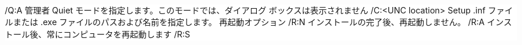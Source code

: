 <td style="border:1px solid black;">
</td>
<td style="border:1px solid black;">
</td>
</tr>
<tr class="alternateRow">
<td style="border:1px solid black;">
/Q:A
</td>
<td style="border:1px solid black;">
管理者 Quiet モードを指定します。このモードでは、ダイアログ ボックスは表示されません
</td>
</tr>
<tr>
<td style="border:1px solid black;">
</td>
<td style="border:1px solid black;">
</td>
</tr>
<tr class="alternateRow">
<td style="border:1px solid black;">
/C:&lt;UNC location&gt;
</td>
<td style="border:1px solid black;">
Setup .inf ファイルまたは .exe ファイルのパスおよび名前を指定します。
</td>
</tr>
<tr>
<th colspan="2">
再起動オプション
</th>
</tr>
<tr>
<td style="border:1px solid black;">
/R:N
</td>
<td style="border:1px solid black;">
インストールの完了後、再起動しません。
</td>
</tr>
<tr class="alternateRow">
<td style="border:1px solid black;">
</td>
<td style="border:1px solid black;">
</td>
</tr>
<tr>
<td style="border:1px solid black;">
/R:A
</td>
<td style="border:1px solid black;">
インストール後、常にコンピュータを再起動します
</td>
</tr>
<tr class="alternateRow">
<td style="border:1px solid black;">
</td>
<td style="border:1px solid black;">
</td>
</tr>
<tr>
<td style="border:1px solid black;">
/R:S
</td>